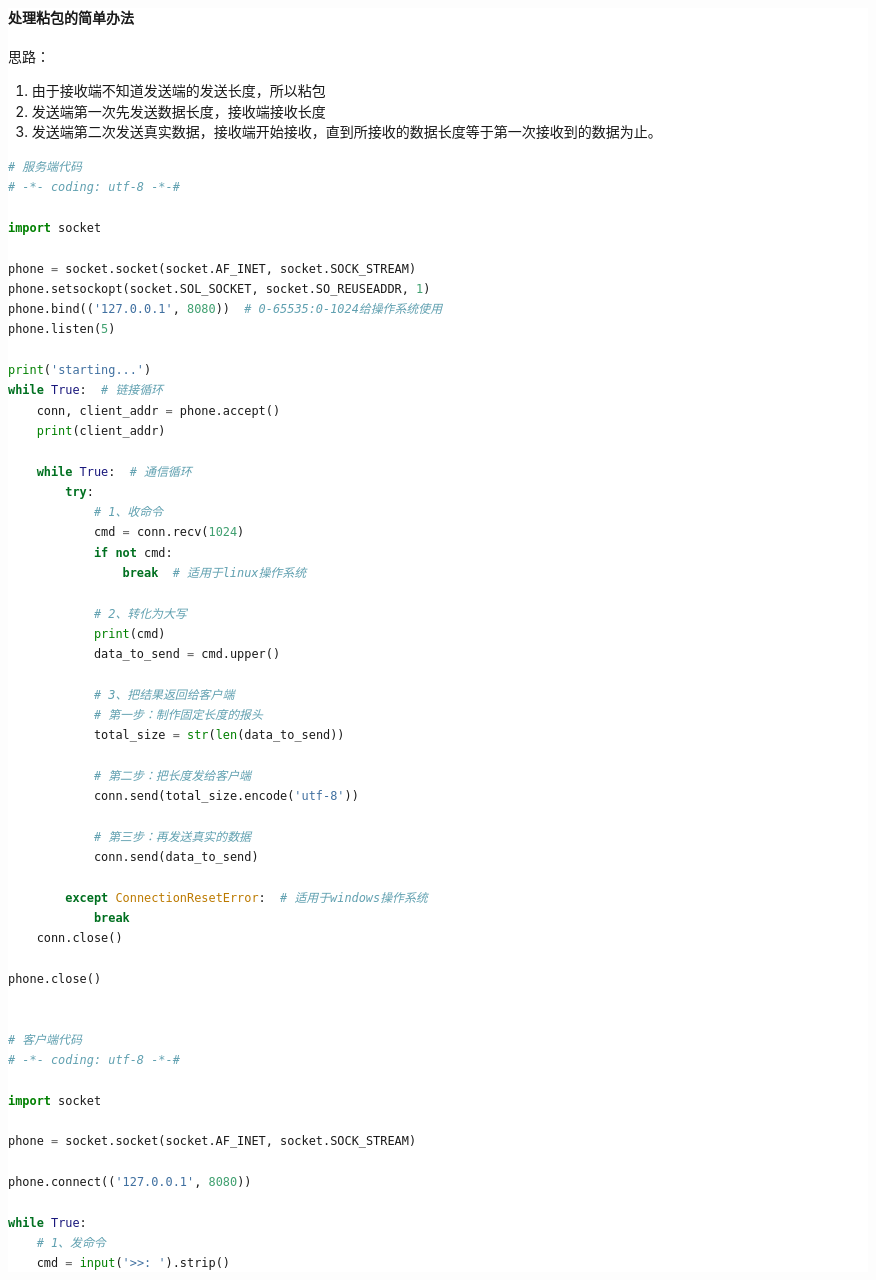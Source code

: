 #### 处理粘包的简单办法

思路：
1. 由于接收端不知道发送端的发送长度，所以粘包
2. 发送端第一次先发送数据长度，接收端接收长度
3. 发送端第二次发送真实数据，接收端开始接收，直到所接收的数据长度等于第一次接收到的数据为止。



```python
# 服务端代码
# -*- coding: utf-8 -*-#

import socket

phone = socket.socket(socket.AF_INET, socket.SOCK_STREAM)
phone.setsockopt(socket.SOL_SOCKET, socket.SO_REUSEADDR, 1)
phone.bind(('127.0.0.1', 8080))  # 0-65535:0-1024给操作系统使用
phone.listen(5)

print('starting...')
while True:  # 链接循环
    conn, client_addr = phone.accept()
    print(client_addr)

    while True:  # 通信循环
        try:
            # 1、收命令
            cmd = conn.recv(1024)
            if not cmd:
                break  # 适用于linux操作系统

            # 2、转化为大写
            print(cmd)
            data_to_send = cmd.upper()

            # 3、把结果返回给客户端
            # 第一步：制作固定长度的报头
            total_size = str(len(data_to_send))

            # 第二步：把长度发给客户端
            conn.send(total_size.encode('utf-8'))

            # 第三步：再发送真实的数据
            conn.send(data_to_send)

        except ConnectionResetError:  # 适用于windows操作系统
            break
    conn.close()

phone.close()


# 客户端代码
# -*- coding: utf-8 -*-#

import socket

phone = socket.socket(socket.AF_INET, socket.SOCK_STREAM)

phone.connect(('127.0.0.1', 8080))

while True:
    # 1、发命令
    cmd = input('>>: ').strip()
```